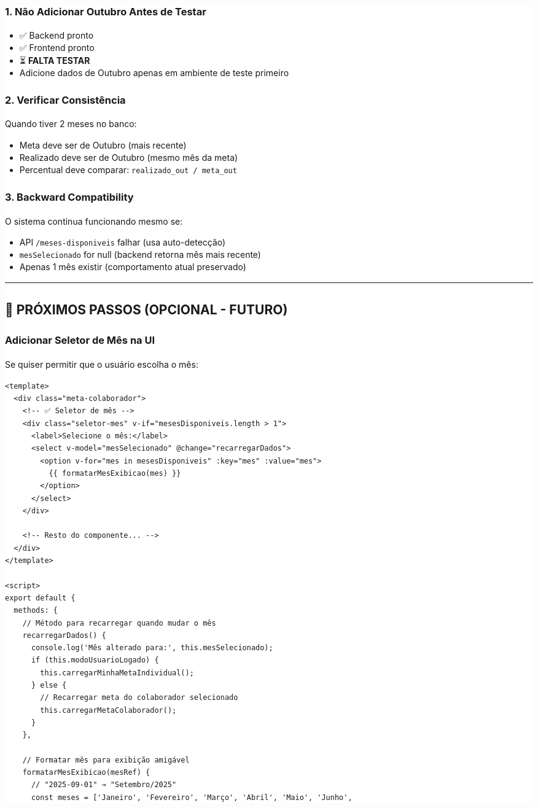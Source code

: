 ### 1. **Não Adicionar Outubro Antes de Testar**

- ✅ Backend pronto
- ✅ Frontend pronto
- ⏳ **FALTA TESTAR**
- Adicione dados de Outubro apenas em ambiente de teste primeiro

### 2. **Verificar Consistência**

Quando tiver 2 meses no banco:
- Meta deve ser de Outubro (mais recente)
- Realizado deve ser de Outubro (mesmo mês da meta)
- Percentual deve comparar: `realizado_out / meta_out`

### 3. **Backward Compatibility**

O sistema continua funcionando mesmo se:
- API `/meses-disponiveis` falhar (usa auto-detecção)
- `mesSelecionado` for null (backend retorna mês mais recente)
- Apenas 1 mês existir (comportamento atual preservado)

---

## 🚀 PRÓXIMOS PASSOS (OPCIONAL - FUTURO)

### **Adicionar Seletor de Mês na UI**

Se quiser permitir que o usuário escolha o mês:

```vue
<template>
  <div class="meta-colaborador">
    <!-- ✅ Seletor de mês -->
    <div class="seletor-mes" v-if="mesesDisponiveis.length > 1">
      <label>Selecione o mês:</label>
      <select v-model="mesSelecionado" @change="recarregarDados">
        <option v-for="mes in mesesDisponiveis" :key="mes" :value="mes">
          {{ formatarMesExibicao(mes) }}
        </option>
      </select>
    </div>
    
    <!-- Resto do componente... -->
  </div>
</template>

<script>
export default {
  methods: {
    // Método para recarregar quando mudar o mês
    recarregarDados() {
      console.log('Mês alterado para:', this.mesSelecionado);
      if (this.modoUsuarioLogado) {
        this.carregarMinhaMetaIndividual();
      } else {
        // Recarregar meta do colaborador selecionado
        this.carregarMetaColaborador();
      }
    },
    
    // Formatar mês para exibição amigável
    formatarMesExibicao(mesRef) {
      // "2025-09-01" → "Setembro/2025"
      const meses = ['Janeiro', 'Fevereiro', 'Março', 'Abril', 'Maio', 'Junho',
```